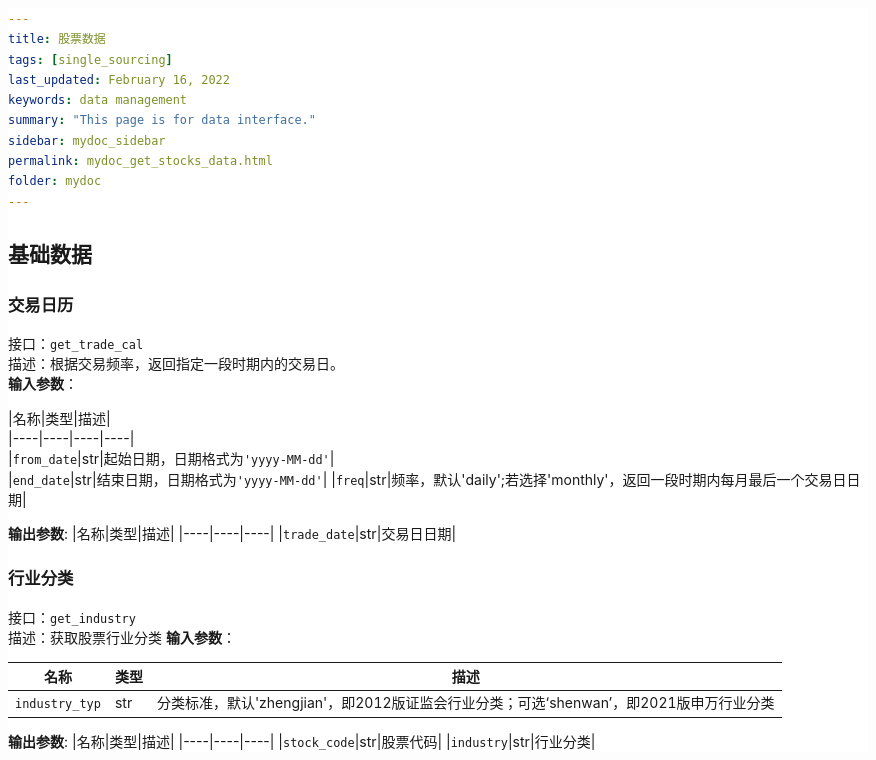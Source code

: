 ```yaml
---
title: 股票数据
tags: [single_sourcing]
last_updated: February 16, 2022
keywords: data management
summary: "This page is for data interface."
sidebar: mydoc_sidebar
permalink: mydoc_get_stocks_data.html
folder: mydoc
---
```


## 基础数据

### 交易日历

接口：`get_trade_cal`  
描述：根据交易频率，返回指定一段时期内的交易日。  
__输入参数__：  

|名称|类型|描述|  
|----|----|----|----|  
|`from_date`|str|起始日期，日期格式为`'yyyy-MM-dd'`|  
|`end_date`|str|结束日期，日期格式为`'yyyy-MM-dd'`| 
|`freq`|str|频率，默认'daily';若选择'monthly'，返回一段时期内每月最后一个交易日日期|    

__输出参数__:
|名称|类型|描述|
|----|----|----|
|`trade_date`|str|交易日日期|  

### 行业分类

接口：`get_industry`  
描述：获取股票行业分类
__输入参数__：  

|名称|类型|描述|  
|----|----|----|  
|`industry_typ`|str|分类标准，默认'zhengjian'，即2012版证监会行业分类；可选‘shenwan’，即2021版申万行业分类|

__输出参数__:
|名称|类型|描述|
|----|----|----|
|`stock_code`|str|股票代码|
|`industry`|str|行业分类|  
